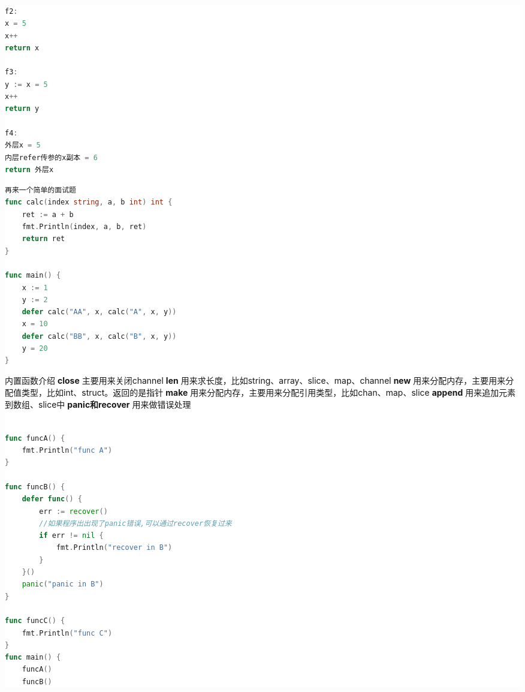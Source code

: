 ```go
f2:
x = 5
x++
return x

f3:
y := x = 5
x++
return y

f4:
外层x = 5
内层refer传参的x副本 = 6
return 外层x
```

```go
再来一个简单的面试题
func calc(index string, a, b int) int {
	ret := a + b
	fmt.Println(index, a, b, ret)
	return ret
}

func main() {
	x := 1
	y := 2
	defer calc("AA", x, calc("A", x, y))
	x = 10
	defer calc("BB", x, calc("B", x, y))
	y = 20
}
```

内置函数介绍
**close**		主要用来关闭channel
**len**			用来求长度，比如string、array、slice、map、channel
**new**			用来分配内存，主要用来分配值类型，比如int、struct。返回的是指针
**make**		用来分配内存，主要用来分配引用类型，比如chan、map、slice
**append**		用来追加元素到数组、slice中
**panic和recover**		用来做错误处理

```go

func funcA() {
	fmt.Println("func A")
}

func funcB() {
	defer func() {
		err := recover()
		//如果程序出出现了panic错误,可以通过recover恢复过来
		if err != nil {
			fmt.Println("recover in B")
		}
	}()
	panic("panic in B")
}

func funcC() {
	fmt.Println("func C")
}
func main() {
	funcA()
	funcB()
```